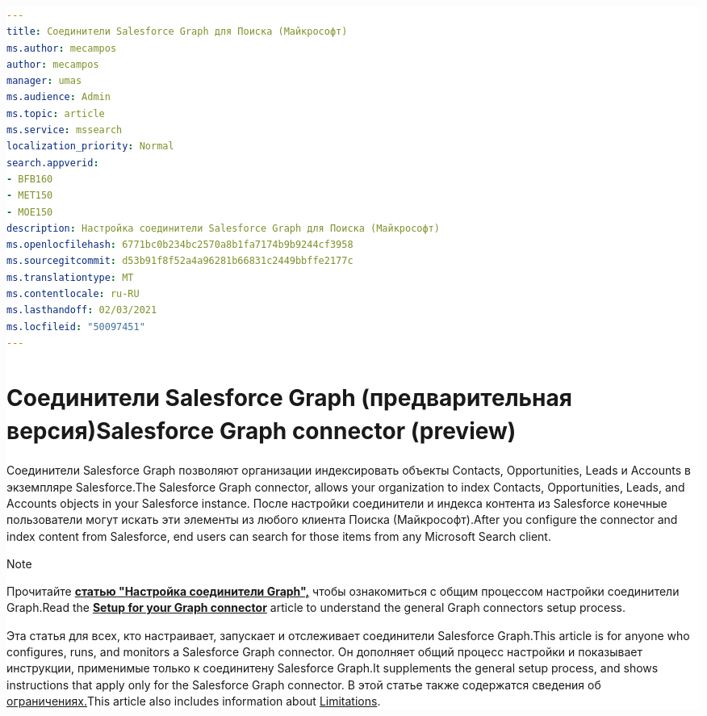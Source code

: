 ```yaml
---
title: Соединители Salesforce Graph для Поиска (Майкрософт)
ms.author: mecampos
author: mecampos
manager: umas
ms.audience: Admin
ms.topic: article
ms.service: mssearch
localization_priority: Normal
search.appverid:
- BFB160
- MET150
- MOE150
description: Настройка соединители Salesforce Graph для Поиска (Майкрософт)
ms.openlocfilehash: 6771bc0b234bc2570a8b1fa7174b9b9244cf3958
ms.sourcegitcommit: d53b91f8f52a4a96281b66831c2449bbffe2177c
ms.translationtype: MT
ms.contentlocale: ru-RU
ms.lasthandoff: 02/03/2021
ms.locfileid: "50097451"
---
```



# <a name="salesforce-graph-connector-preview"></a><span data-ttu-id="d2f88-103">Соединители Salesforce Graph (предварительная версия)</span><span class="sxs-lookup"><span data-stu-id="d2f88-103">Salesforce Graph connector (preview)</span></span>

<span data-ttu-id="d2f88-104">Соединители Salesforce Graph позволяют организации индексировать объекты Contacts, Opportunities, Leads и Accounts в экземпляре Salesforce.</span><span class="sxs-lookup"><span data-stu-id="d2f88-104">The Salesforce Graph connector, allows your organization to index Contacts, Opportunities, Leads, and Accounts objects in your Salesforce instance.</span></span> <span data-ttu-id="d2f88-105">После настройки соединители и индекса контента из Salesforce конечные пользователи могут искать эти элементы из любого клиента Поиска (Майкрософт).</span><span class="sxs-lookup"><span data-stu-id="d2f88-105">After you configure the connector and index content from Salesforce, end users can search for those items from any Microsoft Search client.</span></span>

> [!NOTE]
> <span data-ttu-id="d2f88-106">Прочитайте [**статью "Настройка соединители Graph",**](configure-connector.md) чтобы ознакомиться с общим процессом настройки соединители Graph.</span><span class="sxs-lookup"><span data-stu-id="d2f88-106">Read the [**Setup for your Graph connector**](configure-connector.md) article to understand the general Graph connectors setup process.</span></span>

<span data-ttu-id="d2f88-107">Эта статья для всех, кто настраивает, запускает и отслеживает соединители Salesforce Graph.</span><span class="sxs-lookup"><span data-stu-id="d2f88-107">This article is for anyone who configures, runs, and monitors a Salesforce Graph connector.</span></span> <span data-ttu-id="d2f88-108">Он дополняет общий процесс настройки и показывает инструкции, применимые только к соединитену Salesforce Graph.</span><span class="sxs-lookup"><span data-stu-id="d2f88-108">It supplements the general setup process, and shows instructions that apply only for the Salesforce Graph connector.</span></span> <span data-ttu-id="d2f88-109">В этой статье также содержатся сведения об [ограничениях.](#limitations)</span><span class="sxs-lookup"><span data-stu-id="d2f88-109">This article also includes information about [Limitations](#limitations).</span></span>
